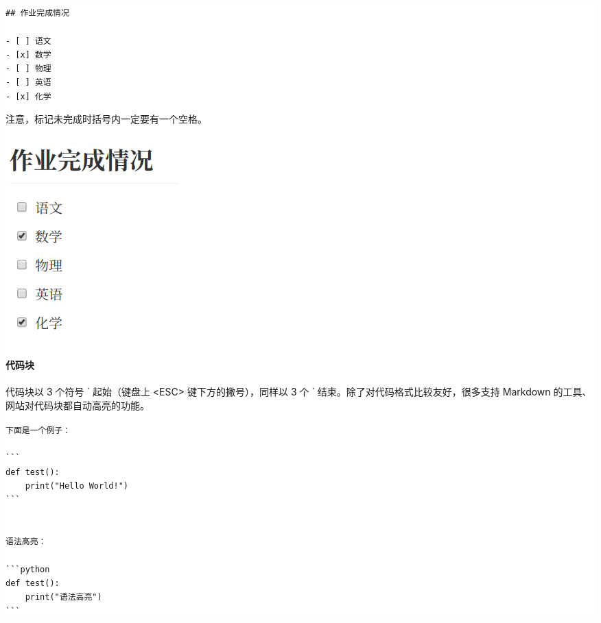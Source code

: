 ```
## 作业完成情况

- [ ] 语文
- [x] 数学
- [ ] 物理
- [ ] 英语
- [x] 化学
```

注意，标记未完成时括号内一定要有一个空格。

![图9-3 任务列表预览](assets/1565878216261.png)

#### 代码块

代码块以 3 个符号 \` 起始（键盘上 \<ESC> 键下方的撇号），同样以 3 个 \` 结束。除了对代码格式比较友好，很多支持 Markdown 的工具、网站对代码块都自动高亮的功能。

~~~gfm
下面是一个例子：

```
def test():
    print("Hello World!")
```


语法高亮：

```python
def test():
    print("语法高亮")
```
~~~


[^footnote]: 这是一段脚注文字
[id]: https://baidu.com